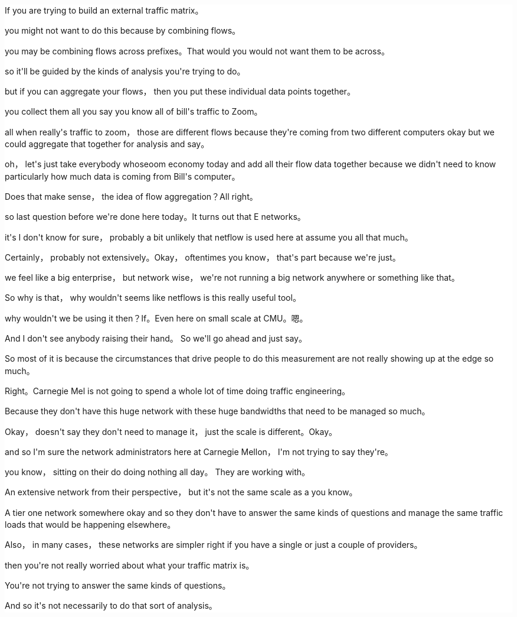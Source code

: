 If you are trying to build an external traffic matrix。

 you might not want to do this because by combining flows。

 you may be combining flows across prefixes。That would you would not want them to be across。

 so it'll be guided by the kinds of analysis you're trying to do。

 but if you can aggregate your flows， then you put these individual data points together。

 you collect them all you say you know all of bill's traffic to Zoom。

 all when really's traffic to zoom， those are different flows because they're coming from two different computers okay but we could aggregate that together for analysis and say。

 oh， let's just take everybody whoseoom economy today and add all their flow data together because we didn't need to know particularly how much data is coming from Bill's computer。

Does that make sense， the idea of flow aggregation？All right。

 so last question before we're done here today。It turns out that E networks。

 it's I don't know for sure， probably a bit unlikely that netflow is used here at assume you all that much。

Certainly， probably not extensively。Okay， oftentimes you know， that's part because we're just。

 we feel like a big enterprise， but network wise， we're not running a big network anywhere or something like that。

So why is that， why wouldn't seems like netflows is this really useful tool。

 why wouldn't we be using it then？If。Even here on small scale at CMU。嗯。

And I don't see anybody raising their hand。 So we'll go ahead and just say。

So most of it is because the circumstances that drive people to do this measurement are not really showing up at the edge so much。

Right。Carnegie Mel is not going to spend a whole lot of time doing traffic engineering。

Because they don't have this huge network with these huge bandwidths that need to be managed so much。

Okay， doesn't say they don't need to manage it， just the scale is different。Okay。

 and so I'm sure the network administrators here at Carnegie Mellon， I'm not trying to say they're。

 you know， sitting on their do doing nothing all day。 They are working with。

An extensive network from their perspective， but it's not the same scale as a you know。

A tier one network somewhere okay and so they don't have to answer the same kinds of questions and manage the same traffic loads that would be happening elsewhere。

Also， in many cases， these networks are simpler right if you have a single or just a couple of providers。

 then you're not really worried about what your traffic matrix is。

You're not trying to answer the same kinds of questions。

And so it's not necessarily to do that sort of analysis。
